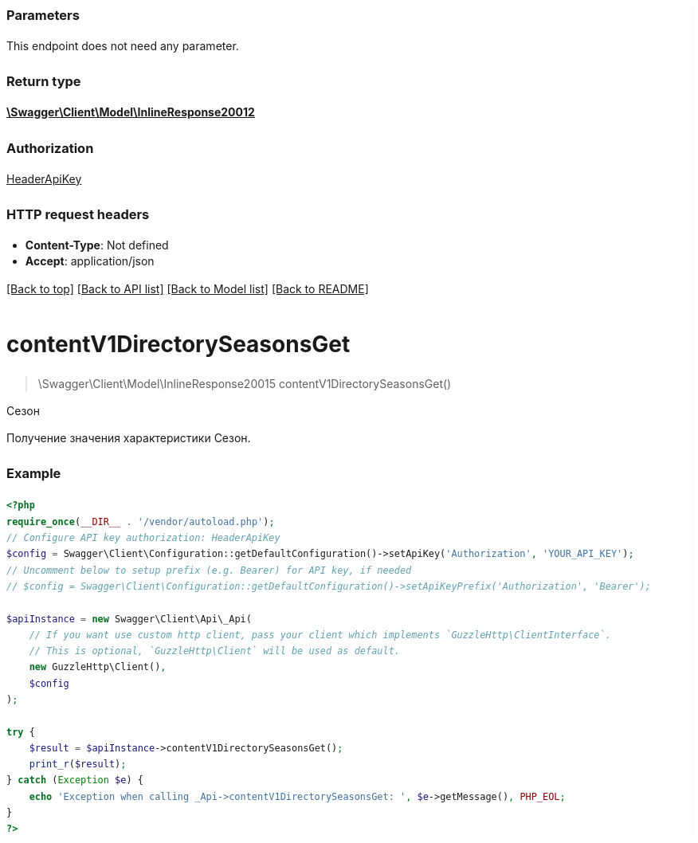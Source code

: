 ### Parameters
This endpoint does not need any parameter.

### Return type

[**\Swagger\Client\Model\InlineResponse20012**](../Model/InlineResponse20012.md)

### Authorization

[HeaderApiKey](../../README.md#HeaderApiKey)

### HTTP request headers

 - **Content-Type**: Not defined
 - **Accept**: application/json

[[Back to top]](#) [[Back to API list]](../../README.md#documentation-for-api-endpoints) [[Back to Model list]](../../README.md#documentation-for-models) [[Back to README]](../../README.md)

# **contentV1DirectorySeasonsGet**
> \Swagger\Client\Model\InlineResponse20015 contentV1DirectorySeasonsGet()

Сезон

Получение значения характеристики Сезон.

### Example
```php
<?php
require_once(__DIR__ . '/vendor/autoload.php');
// Configure API key authorization: HeaderApiKey
$config = Swagger\Client\Configuration::getDefaultConfiguration()->setApiKey('Authorization', 'YOUR_API_KEY');
// Uncomment below to setup prefix (e.g. Bearer) for API key, if needed
// $config = Swagger\Client\Configuration::getDefaultConfiguration()->setApiKeyPrefix('Authorization', 'Bearer');

$apiInstance = new Swagger\Client\Api\_Api(
    // If you want use custom http client, pass your client which implements `GuzzleHttp\ClientInterface`.
    // This is optional, `GuzzleHttp\Client` will be used as default.
    new GuzzleHttp\Client(),
    $config
);

try {
    $result = $apiInstance->contentV1DirectorySeasonsGet();
    print_r($result);
} catch (Exception $e) {
    echo 'Exception when calling _Api->contentV1DirectorySeasonsGet: ', $e->getMessage(), PHP_EOL;
}
?>
```

